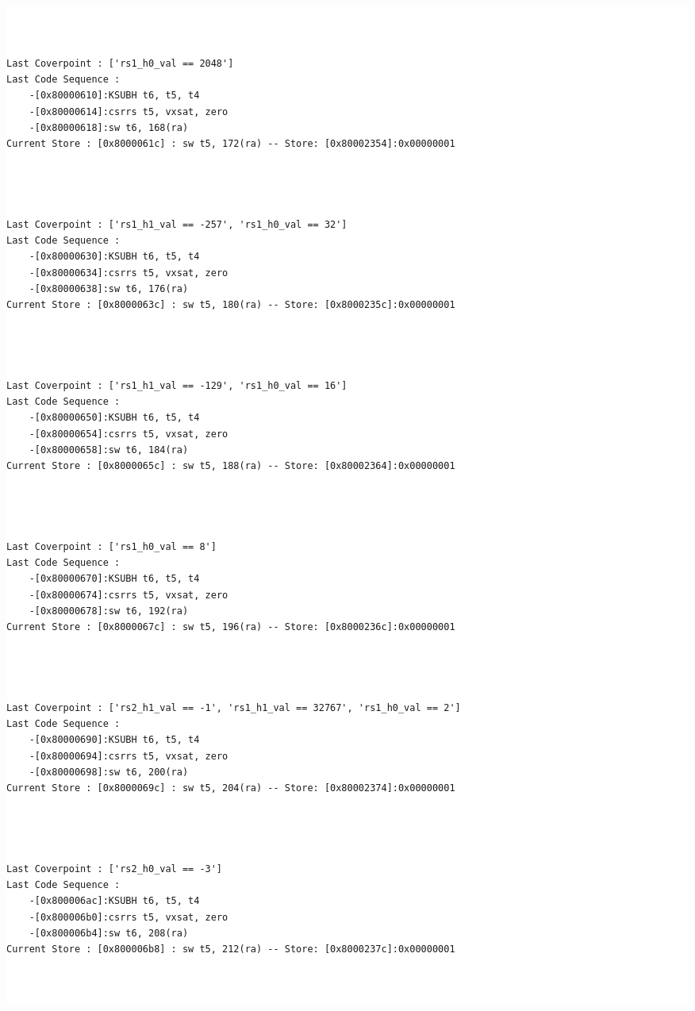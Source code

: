 ```



Last Coverpoint : ['rs1_h0_val == 2048']
Last Code Sequence : 
	-[0x80000610]:KSUBH t6, t5, t4
	-[0x80000614]:csrrs t5, vxsat, zero
	-[0x80000618]:sw t6, 168(ra)
Current Store : [0x8000061c] : sw t5, 172(ra) -- Store: [0x80002354]:0x00000001




Last Coverpoint : ['rs1_h1_val == -257', 'rs1_h0_val == 32']
Last Code Sequence : 
	-[0x80000630]:KSUBH t6, t5, t4
	-[0x80000634]:csrrs t5, vxsat, zero
	-[0x80000638]:sw t6, 176(ra)
Current Store : [0x8000063c] : sw t5, 180(ra) -- Store: [0x8000235c]:0x00000001




Last Coverpoint : ['rs1_h1_val == -129', 'rs1_h0_val == 16']
Last Code Sequence : 
	-[0x80000650]:KSUBH t6, t5, t4
	-[0x80000654]:csrrs t5, vxsat, zero
	-[0x80000658]:sw t6, 184(ra)
Current Store : [0x8000065c] : sw t5, 188(ra) -- Store: [0x80002364]:0x00000001




Last Coverpoint : ['rs1_h0_val == 8']
Last Code Sequence : 
	-[0x80000670]:KSUBH t6, t5, t4
	-[0x80000674]:csrrs t5, vxsat, zero
	-[0x80000678]:sw t6, 192(ra)
Current Store : [0x8000067c] : sw t5, 196(ra) -- Store: [0x8000236c]:0x00000001




Last Coverpoint : ['rs2_h1_val == -1', 'rs1_h1_val == 32767', 'rs1_h0_val == 2']
Last Code Sequence : 
	-[0x80000690]:KSUBH t6, t5, t4
	-[0x80000694]:csrrs t5, vxsat, zero
	-[0x80000698]:sw t6, 200(ra)
Current Store : [0x8000069c] : sw t5, 204(ra) -- Store: [0x80002374]:0x00000001




Last Coverpoint : ['rs2_h0_val == -3']
Last Code Sequence : 
	-[0x800006ac]:KSUBH t6, t5, t4
	-[0x800006b0]:csrrs t5, vxsat, zero
	-[0x800006b4]:sw t6, 208(ra)
Current Store : [0x800006b8] : sw t5, 212(ra) -- Store: [0x8000237c]:0x00000001




```